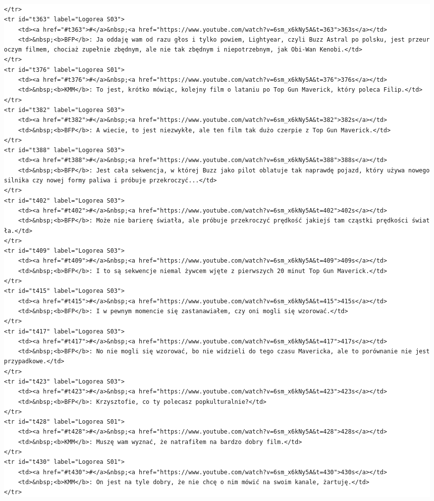     </tr>
    <tr id="t363" label="Logorea S03">
        <td><a href="#t363">#</a>&nbsp;<a href="https://www.youtube.com/watch?v=6sm_x6kNy5A&t=363">363s</a></td>
        <td>&nbsp;<b>BFP</b>: Ja oddaję wam od razu głos i tylko powiem, Lightyear, czyli Buzz Astral po polsku, jest przeuroczym filmem, chociaż zupełnie zbędnym, ale nie tak zbędnym i niepotrzebnym, jak Obi-Wan Kenobi.</td>
    </tr>
    <tr id="t376" label="Logorea S01">
        <td><a href="#t376">#</a>&nbsp;<a href="https://www.youtube.com/watch?v=6sm_x6kNy5A&t=376">376s</a></td>
        <td>&nbsp;<b>KMM</b>: To jest, krótko mówiąc, kolejny film o lataniu po Top Gun Maverick, który poleca Filip.</td>
    </tr>
    <tr id="t382" label="Logorea S03">
        <td><a href="#t382">#</a>&nbsp;<a href="https://www.youtube.com/watch?v=6sm_x6kNy5A&t=382">382s</a></td>
        <td>&nbsp;<b>BFP</b>: A wiecie, to jest niezwykłe, ale ten film tak dużo czerpie z Top Gun Maverick.</td>
    </tr>
    <tr id="t388" label="Logorea S03">
        <td><a href="#t388">#</a>&nbsp;<a href="https://www.youtube.com/watch?v=6sm_x6kNy5A&t=388">388s</a></td>
        <td>&nbsp;<b>BFP</b>: Jest cała sekwencja, w której Buzz jako pilot oblatuje tak naprawdę pojazd, który używa nowego silnika czy nowej formy paliwa i próbuje przekroczyć...</td>
    </tr>
    <tr id="t402" label="Logorea S03">
        <td><a href="#t402">#</a>&nbsp;<a href="https://www.youtube.com/watch?v=6sm_x6kNy5A&t=402">402s</a></td>
        <td>&nbsp;<b>BFP</b>: Może nie barierę światła, ale próbuje przekroczyć prędkość jakiejś tam cząstki prędkości światła.</td>
    </tr>
    <tr id="t409" label="Logorea S03">
        <td><a href="#t409">#</a>&nbsp;<a href="https://www.youtube.com/watch?v=6sm_x6kNy5A&t=409">409s</a></td>
        <td>&nbsp;<b>BFP</b>: I to są sekwencje niemal żywcem wjęte z pierwszych 20 minut Top Gun Maverick.</td>
    </tr>
    <tr id="t415" label="Logorea S03">
        <td><a href="#t415">#</a>&nbsp;<a href="https://www.youtube.com/watch?v=6sm_x6kNy5A&t=415">415s</a></td>
        <td>&nbsp;<b>BFP</b>: I w pewnym momencie się zastanawiałem, czy oni mogli się wzorować.</td>
    </tr>
    <tr id="t417" label="Logorea S03">
        <td><a href="#t417">#</a>&nbsp;<a href="https://www.youtube.com/watch?v=6sm_x6kNy5A&t=417">417s</a></td>
        <td>&nbsp;<b>BFP</b>: No nie mogli się wzorować, bo nie widzieli do tego czasu Mavericka, ale to porównanie nie jest przypadkowe.</td>
    </tr>
    <tr id="t423" label="Logorea S03">
        <td><a href="#t423">#</a>&nbsp;<a href="https://www.youtube.com/watch?v=6sm_x6kNy5A&t=423">423s</a></td>
        <td>&nbsp;<b>BFP</b>: Krzysztofie, co ty polecasz popkulturalnie?</td>
    </tr>
    <tr id="t428" label="Logorea S01">
        <td><a href="#t428">#</a>&nbsp;<a href="https://www.youtube.com/watch?v=6sm_x6kNy5A&t=428">428s</a></td>
        <td>&nbsp;<b>KMM</b>: Muszę wam wyznać, że natrafiłem na bardzo dobry film.</td>
    </tr>
    <tr id="t430" label="Logorea S01">
        <td><a href="#t430">#</a>&nbsp;<a href="https://www.youtube.com/watch?v=6sm_x6kNy5A&t=430">430s</a></td>
        <td>&nbsp;<b>KMM</b>: On jest na tyle dobry, że nie chcę o nim mówić na swoim kanale, żartuję.</td>
    </tr>